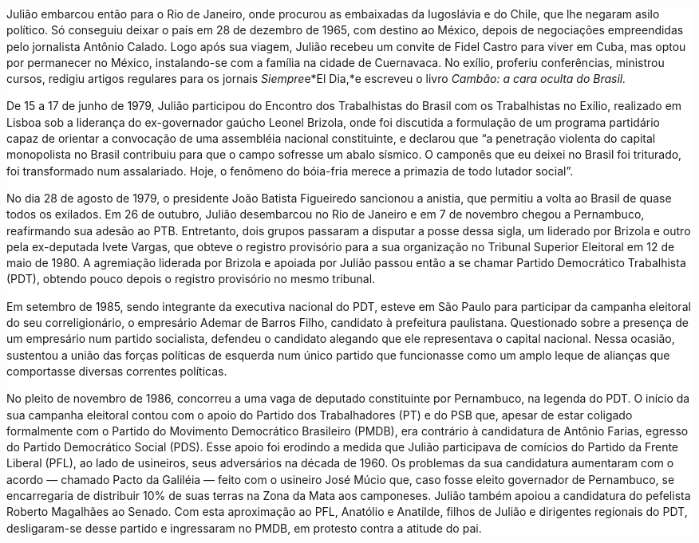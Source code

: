 Julião embarcou então para o Rio de Janeiro, onde procurou as embaixadas
da Iugoslávia e do Chile, que lhe negaram asilo político. Só conseguiu
deixar o país em 28 de dezembro de 1965, com destino ao México, depois
de negociações empreendidas pelo jornalista Antônio Calado. Logo após
sua viagem, Julião recebeu um convite de Fidel Castro para viver em
Cuba, mas optou por permanecer no México, instalando-se com a família na
cidade de Cuernavaca. No exílio, proferiu conferências, ministrou
cursos, redigiu artigos regulares para os jornais *Siempre*e*El Dia,*e
escreveu o livro *Cambão: a cara oculta do Brasil.*

De 15 a 17 de junho de 1979, Julião participou do Encontro dos
Trabalhistas do Brasil com os Trabalhistas no Exílio, realizado em
Lisboa sob a liderança do ex-governador gaúcho Leonel Brizola, onde foi
discutida a formulação de um programa partidário capaz de orientar a
convocação de uma assembléia nacional constituinte, e declarou que “a
penetração violenta do capital monopolista no Brasil contribuiu para que
o campo sofresse um abalo sísmico. O camponês que eu deixei no Brasil
foi triturado, foi transformado num assalariado. Hoje, o fenômeno do
bóia-fria merece a primazia de todo lutador social”.

No dia 28 de agosto de 1979, o presidente João Batista Figueiredo
sancionou a anistia, que permitiu a volta ao Brasil de quase todos os
exilados. Em 26 de outubro, Julião desembarcou no Rio de Janeiro e em 7
de novembro chegou a Pernambuco, reafirmando sua adesão ao PTB.
Entretanto, dois grupos passaram a disputar a posse dessa sigla, um
liderado por Brizola e outro pela ex-deputada Ivete Vargas, que obteve o
registro provisório para a sua organização no Tribunal Superior
Eleitoral em 12 de maio de 1980. A agremiação liderada por Brizola e
apoiada por Julião passou então a se chamar Partido Democrático
Trabalhista (PDT), obtendo pouco depois o registro provisório no mesmo
tribunal.

Em setembro de 1985, sendo integrante da executiva nacional do PDT,
esteve em São Paulo para participar da campanha eleitoral do seu
correligionário, o empresário Ademar de Barros Filho, candidato à
prefeitura paulistana. Questionado sobre a presença de um empresário num
partido socialista, defendeu o candidato alegando que ele representava o
capital nacional. Nessa ocasião, sustentou a união das forças políticas
de esquerda num único partido que funcionasse como um amplo leque de
alianças que comportasse diversas correntes políticas.

No pleito de novembro de 1986, concorreu a uma vaga de deputado
constituinte por Pernambuco, na legenda do PDT. O início da sua campanha
eleitoral contou com o apoio do Partido dos Trabalhadores (PT) e do PSB
que, apesar de estar coligado formalmente com o Partido do Movimento
Democrático Brasileiro (PMDB), era contrário à candidatura de Antônio
Farias, egresso do Partido Democrático Social (PDS). Esse apoio foi
erodindo a medida que Julião participava de comícios do Partido da
Frente Liberal (PFL), ao lado de usineiros, seus adversários na década
de 1960. Os problemas da sua candidatura aumentaram com o acordo —
chamado Pacto da Galiléia — feito com o usineiro José Múcio que, caso
fosse eleito governador de Pernambuco, se encarregaria de distribuir 10%
de suas terras na Zona da Mata aos camponeses. Julião também apoiou a
candidatura do pefelista Roberto Magalhães ao Senado. Com esta
aproximação ao PFL, Anatólio e Anatilde, filhos de Julião e dirigentes
regionais do PDT, desligaram-se desse partido e ingressaram no PMDB, em
protesto contra a atitude do pai.
